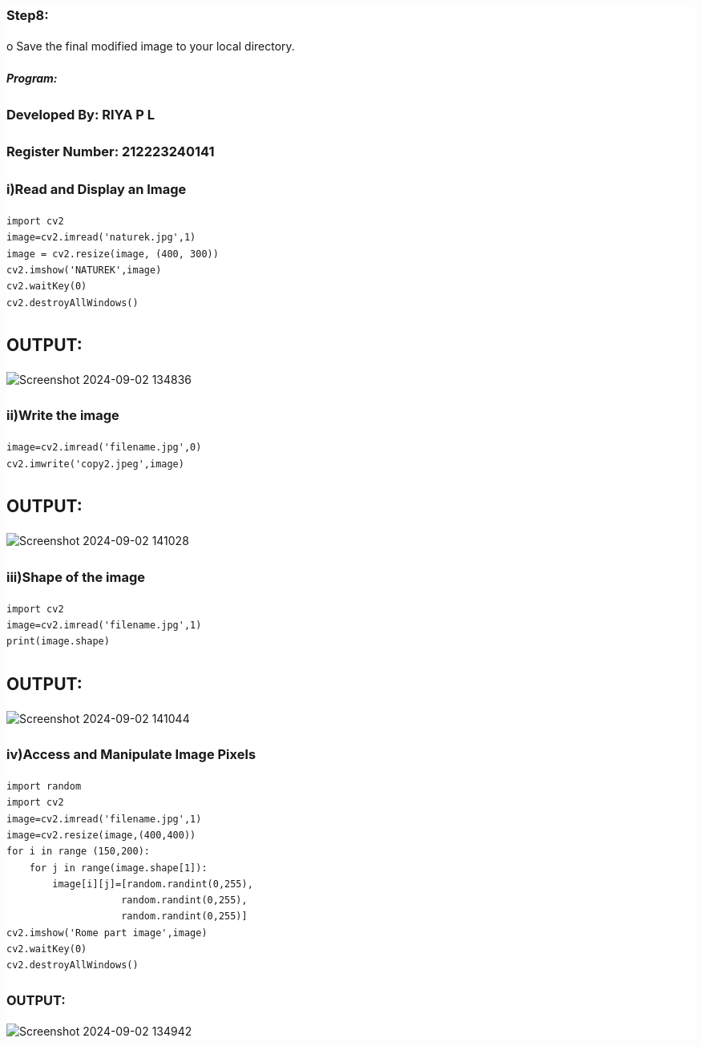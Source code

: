 ### Step8:
o	Save the final modified image to your local directory.


##### Program:
### Developed By: RIYA P L
### Register Number: 212223240141

### i)Read and Display an Image
```
import cv2
image=cv2.imread('naturek.jpg',1)
image = cv2.resize(image, (400, 300))
cv2.imshow('NATUREK',image)
cv2.waitKey(0)
cv2.destroyAllWindows()
```
## OUTPUT:
![Screenshot 2024-09-02 134836](https://github.com/user-attachments/assets/8d9bafa3-499e-4f50-b694-3e2cd3a74cca)

### ii)Write the image
```
image=cv2.imread('filename.jpg',0)
cv2.imwrite('copy2.jpeg',image)
```
## OUTPUT:
![Screenshot 2024-09-02 141028](https://github.com/user-attachments/assets/c6f60d2e-114d-4343-95fe-a9e5d85352ff)

### iii)Shape of the image
```
import cv2
image=cv2.imread('filename.jpg',1)
print(image.shape)
```
## OUTPUT:
![Screenshot 2024-09-02 141044](https://github.com/user-attachments/assets/48ef8b1f-a470-4239-b77f-a617e0993b49)

### iv)Access and Manipulate Image Pixels
```
import random
import cv2
image=cv2.imread('filename.jpg',1)
image=cv2.resize(image,(400,400))
for i in range (150,200):
    for j in range(image.shape[1]):
        image[i][j]=[random.randint(0,255),
                    random.randint(0,255),
                    random.randint(0,255)] 
cv2.imshow('Rome part image',image)
cv2.waitKey(0)
cv2.destroyAllWindows()
```
### OUTPUT:
![Screenshot 2024-09-02 134942](https://github.com/user-attachments/assets/bc98c409-6453-4b54-b2fd-b13f9afa34fa)
